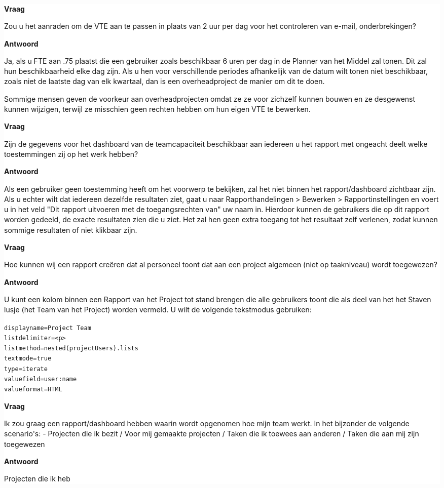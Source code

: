 **Vraag**

Zou u het aanraden om de VTE aan te passen in plaats van 2 uur per dag voor het controleren van e-mail, onderbrekingen?

**Antwoord**

Ja, als u FTE aan .75 plaatst die een gebruiker zoals beschikbaar 6 uren per dag in de Planner van het Middel zal tonen. Dit zal hun beschikbaarheid elke dag zijn. Als u hen voor verschillende periodes afhankelijk van de datum wilt tonen niet beschikbaar, zoals niet de laatste dag van elk kwartaal, dan is een overheadproject de manier om dit te doen.

Sommige mensen geven de voorkeur aan overheadprojecten omdat ze ze voor zichzelf kunnen bouwen en ze desgewenst kunnen wijzigen, terwijl ze misschien geen rechten hebben om hun eigen VTE te bewerken.

**Vraag**

Zijn de gegevens voor het dashboard van de teamcapaciteit beschikbaar aan iedereen u het rapport met ongeacht deelt welke toestemmingen zij op het werk hebben?

**Antwoord**

Als een gebruiker geen toestemming heeft om het voorwerp te bekijken, zal het niet binnen het rapport/dashboard zichtbaar zijn. Als u echter wilt dat iedereen dezelfde resultaten ziet, gaat u naar Rapporthandelingen > Bewerken > Rapportinstellingen en voert u in het veld &quot;Dit rapport uitvoeren met de toegangsrechten van&quot; uw naam in. Hierdoor kunnen de gebruikers die op dit rapport worden gedeeld, de exacte resultaten zien die u ziet. Het zal hen geen extra toegang tot het resultaat zelf verlenen, zodat kunnen sommige resultaten of niet klikbaar zijn.

**Vraag**

Hoe kunnen wij een rapport creëren dat al personeel toont dat aan een project algemeen (niet op taakniveau) wordt toegewezen?

**Antwoord**

U kunt een kolom binnen een Rapport van het Project tot stand brengen die alle gebruikers toont die als deel van het het Staven lusje (het Team van het Project) worden vermeld. U wilt de volgende tekstmodus gebruiken:

```
displayname=Project Team
listdelimiter=<p>
listmethod=nested(projectUsers).lists
textmode=true
type=iterate
valuefield=user:name
valueformat=HTML
```

**Vraag**

Ik zou graag een rapport/dashboard hebben waarin wordt opgenomen hoe mijn team werkt. In het bijzonder de volgende scenario&#39;s: - Projecten die ik bezit / Voor mij gemaakte projecten / Taken die ik toewees aan anderen / Taken die aan mij zijn toegewezen

**Antwoord**

Projecten die ik heb
